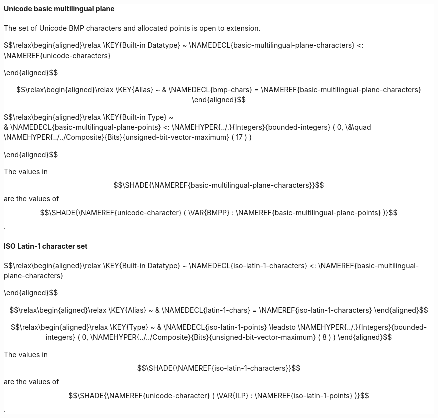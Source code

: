 #### Unicode basic multilingual plane
               



  The set of Unicode BMP characters and allocated points is open to extension.


$$\relax\begin{aligned}\relax
  \KEY{Built-in Datatype} ~ 
  \NAMEDECL{basic-multilingual-plane-characters} <: \NAMEREF{unicode-characters} 
  
\end{aligned}$$

$$\relax\begin{aligned}\relax
  \KEY{Alias} ~ 
  & \NAMEDECL{bmp-chars} = \NAMEREF{basic-multilingual-plane-characters}
\end{aligned}$$

$$\relax\begin{aligned}\relax
  \KEY{Built-in Type} ~  
  & \NAMEDECL{basic-multilingual-plane-points} <: \NAMEHYPER{../.}{Integers}{bounded-integers}
                                                             ( 0, \\&\quad 
                                                               \NAMEHYPER{../../Composite}{Bits}{unsigned-bit-vector-maximum}
                                                                 ( 17 ) ) 
  
\end{aligned}$$


  The values in $$\SHADE{\NAMEREF{basic-multilingual-plane-characters}}$$ are the values of
  $$\SHADE{\NAMEREF{unicode-character}
           ( \VAR{BMPP} : \NAMEREF{basic-multilingual-plane-points} )}$$.


#### ISO Latin-1 character set
               


$$\relax\begin{aligned}\relax
  \KEY{Built-in Datatype} ~ 
  \NAMEDECL{iso-latin-1-characters} <: \NAMEREF{basic-multilingual-plane-characters} 
  
\end{aligned}$$

$$\relax\begin{aligned}\relax
  \KEY{Alias} ~ 
  & \NAMEDECL{latin-1-chars} = \NAMEREF{iso-latin-1-characters}
\end{aligned}$$

$$\relax\begin{aligned}\relax
  \KEY{Type} ~  
  & \NAMEDECL{iso-latin-1-points}  
  \leadsto \NAMEHYPER{../.}{Integers}{bounded-integers}
             ( 0,      
               \NAMEHYPER{../../Composite}{Bits}{unsigned-bit-vector-maximum}
                 ( 8 ) )
\end{aligned}$$


  The values in $$\SHADE{\NAMEREF{iso-latin-1-characters}}$$ are the values of
  $$\SHADE{\NAMEREF{unicode-character}
           ( \VAR{ILP} : \NAMEREF{iso-latin-1-points} )}$$.
